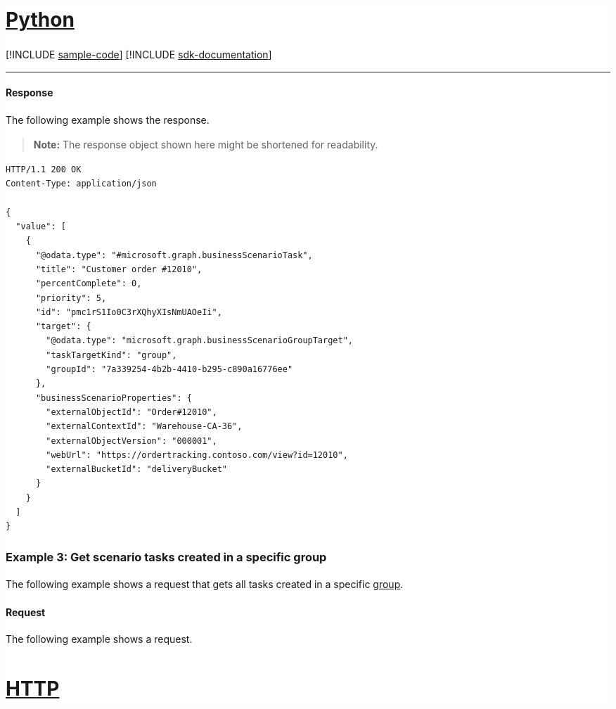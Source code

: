 # [Python](#tab/python)
[!INCLUDE [sample-code](../includes/snippets/python/list-businessscenariotask-e2-python-snippets.md)]
[!INCLUDE [sdk-documentation](../includes/snippets/snippets-sdk-documentation-link.md)]

---

#### Response

The following example shows the response.
>**Note:** The response object shown here might be shortened for readability.

``` http
HTTP/1.1 200 OK
Content-Type: application/json

{
  "value": [
    {
      "@odata.type": "#microsoft.graph.businessScenarioTask",
      "title": "Customer order #12010",
      "percentComplete": 0,
      "priority": 5,
      "id": "pmc1rS1Io0C3rXQhyXIsNmUAOeIi",
      "target": {
        "@odata.type": "microsoft.graph.businessScenarioGroupTarget",
        "taskTargetKind": "group",
        "groupId": "7a339254-4b2b-4410-b295-c890a16776ee"
      },
      "businessScenarioProperties": {
        "externalObjectId": "Order#12010",
        "externalContextId": "Warehouse-CA-36",
        "externalObjectVersion": "000001",
        "webUrl": "https://ordertracking.contoso.com/view?id=12010",
        "externalBucketId": "deliveryBucket"
      }
    }
  ]
}
```

### Example 3: Get scenario tasks created in a specific group

The following example shows a request that gets all tasks created in a specific [group](../resources/group.md).

#### Request

The following example shows a request.

# [HTTP](#tab/http)

